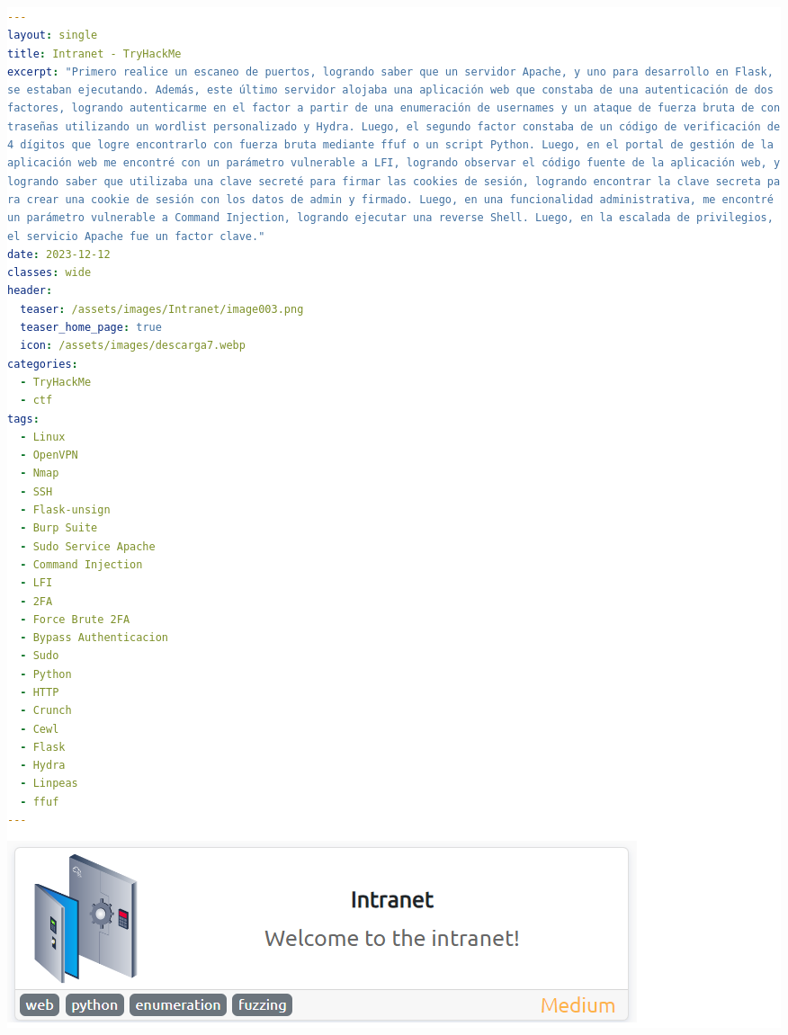 ```yaml
---
layout: single
title: Intranet - TryHackMe
excerpt: "Primero realice un escaneo de puertos, logrando saber que un servidor Apache, y uno para desarrollo en Flask, se estaban ejecutando. Además, este último servidor alojaba una aplicación web que constaba de una autenticación de dos factores, logrando autenticarme en el factor a partir de una enumeración de usernames y un ataque de fuerza bruta de contraseñas utilizando un wordlist personalizado y Hydra. Luego, el segundo factor constaba de un código de verificación de 4 dígitos que logre encontrarlo con fuerza bruta mediante ffuf o un script Python. Luego, en el portal de gestión de la aplicación web me encontré con un parámetro vulnerable a LFI, logrando observar el código fuente de la aplicación web, y logrando saber que utilizaba una clave secreté para firmar las cookies de sesión, logrando encontrar la clave secreta para crear una cookie de sesión con los datos de admin y firmado. Luego, en una funcionalidad administrativa, me encontré un parámetro vulnerable a Command Injection, logrando ejecutar una reverse Shell. Luego, en la escalada de privilegios, el servicio Apache fue un factor clave."
date: 2023-12-12	
classes: wide
header:
  teaser: /assets/images/Intranet/image003.png
  teaser_home_page: true
  icon: /assets/images/descarga7.webp
categories:
  - TryHackMe
  - ctf
tags:
  - Linux  
  - OpenVPN
  - Nmap
  - SSH
  - Flask-unsign
  - Burp Suite
  - Sudo Service Apache
  - Command Injection
  - LFI
  - 2FA
  - Force Brute 2FA
  - Bypass Authenticacion
  - Sudo
  - Python
  - HTTP
  - Crunch 
  - Cewl
  - Flask
  - Hydra
  - Linpeas
  - ffuf
---
```


![](/assets/images/Intranet/image001.png)
